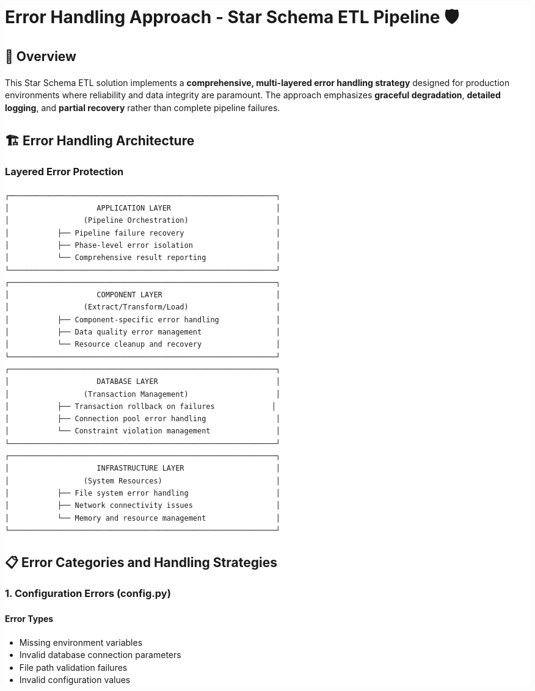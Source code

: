 # Error Handling Approach - Star Schema ETL Pipeline 🛡️

## 🎯 Overview

This Star Schema ETL solution implements a **comprehensive, multi-layered error handling strategy** designed for production environments where reliability and data integrity are paramount. The approach emphasizes **graceful degradation**, **detailed logging**, and **partial recovery** rather than complete pipeline failures.

## 🏗️ Error Handling Architecture

### **Layered Error Protection**

```
┌─────────────────────────────────────────────────────────────┐
│                    APPLICATION LAYER                        │
│                 (Pipeline Orchestration)                    │
│           ├── Pipeline failure recovery                     │
│           ├── Phase-level error isolation                   │
│           └── Comprehensive result reporting                │
└─────────────────────────────────────────────────────────────┘
┌─────────────────────────────────────────────────────────────┐
│                    COMPONENT LAYER                          │
│                 (Extract/Transform/Load)                    │
│           ├── Component-specific error handling             │
│           ├── Data quality error management                 │
│           └── Resource cleanup and recovery                 │
└─────────────────────────────────────────────────────────────┘
┌─────────────────────────────────────────────────────────────┐
│                    DATABASE LAYER                           │
│                 (Transaction Management)                    │
│           ├── Transaction rollback on failures             │
│           ├── Connection pool error handling                │
│           └── Constraint violation management               │
└─────────────────────────────────────────────────────────────┘
┌─────────────────────────────────────────────────────────────┐
│                    INFRASTRUCTURE LAYER                     │
│                 (System Resources)                          │
│           ├── File system error handling                    │
│           ├── Network connectivity issues                   │
│           └── Memory and resource management                │
└─────────────────────────────────────────────────────────────┘
```

## 📋 Error Categories and Handling Strategies

### **1. Configuration Errors (config.py)**

#### **Error Types**
- Missing environment variables
- Invalid database connection parameters
- File path validation failures
- Invalid configuration values
